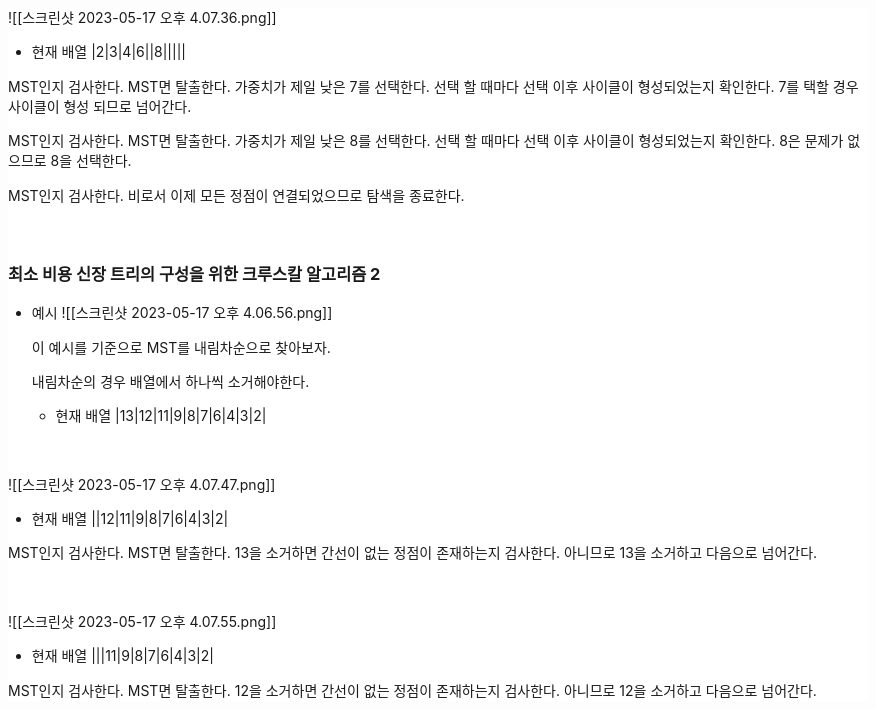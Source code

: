 ![[스크린샷 2023-05-17 오후 4.07.36.png]]
+ 현재 배열
	|2|3|4|6||8|||||

MST인지 검사한다.
MST면 탈출한다.
가중치가 제일 낮은 7를 선택한다. 
선택 할 때마다 선택 이후 사이클이 형성되었는지 확인한다.
7를 택할 경우 사이클이 형성 되므로 넘어간다.

MST인지 검사한다.
MST면 탈출한다.
가중치가 제일 낮은 8를 선택한다.
선택 할 때마다 선택 이후 사이클이 형성되었는지 확인한다.
8은 문제가 없으므로 8을 선택한다.

MST인지 검사한다.
비로서 이제 모든 정점이 연결되었으므로 탐색을 종료한다.

<br>

### 최소 비용 신장 트리의 구성을 위한 크루스칼 알고리즘 2

+ 예시
	![[스크린샷 2023-05-17 오후 4.06.56.png]]
	
	이 예시를 기준으로 MST를 내림차순으로 찾아보자.
	
	내림차순의 경우 배열에서 하나씩 소거해야한다.
	
	+ 현재 배열
		|13|12|11|9|8|7|6|4|3|2|

<br>

![[스크린샷 2023-05-17 오후 4.07.47.png]]
+ 현재 배열
	||12|11|9|8|7|6|4|3|2|

MST인지 검사한다.
MST면 탈출한다.
13을 소거하면 간선이 없는 정점이 존재하는지 검사한다.
아니므로 13을 소거하고 다음으로 넘어간다.

<br>

![[스크린샷 2023-05-17 오후 4.07.55.png]]
+ 현재 배열
	|||11|9|8|7|6|4|3|2|

MST인지 검사한다.
MST면 탈출한다.
12을 소거하면 간선이 없는 정점이 존재하는지 검사한다.
아니므로 12을 소거하고 다음으로 넘어간다.

